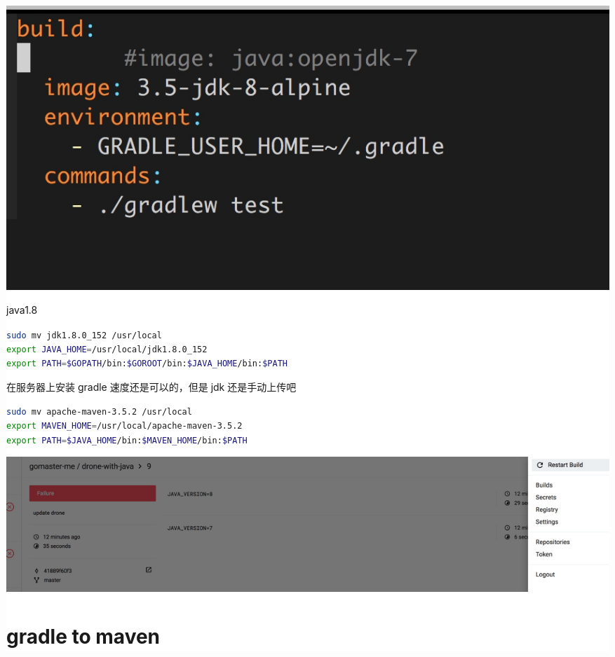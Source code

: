 ![](media/15153225535983.jpg)

java1.8

```sh
sudo mv jdk1.8.0_152 /usr/local
export JAVA_HOME=/usr/local/jdk1.8.0_152
export PATH=$GOPATH/bin:$GOROOT/bin:$JAVA_HOME/bin:$PATH
```

在服务器上安装 gradle 速度还是可以的，但是 jdk 还是手动上传吧

```sh
sudo mv apache-maven-3.5.2 /usr/local
export MAVEN_HOME=/usr/local/apache-maven-3.5.2
export PATH=$JAVA_HOME/bin:$MAVEN_HOME/bin:$PATH
```

![](media/15153799424014.jpg)

# gradle to maven
